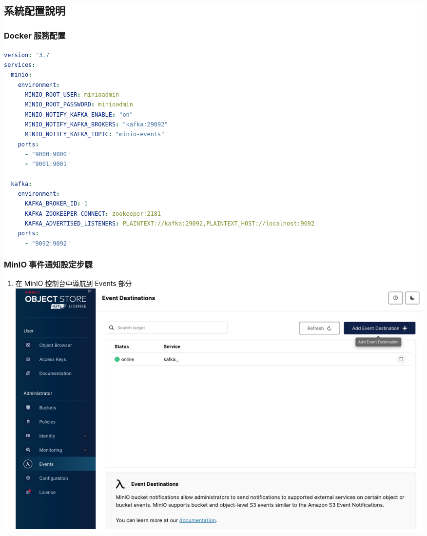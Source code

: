 
## 系統配置說明

### Docker 服務配置
```yaml
version: '3.7'
services:
  minio:
    environment:
      MINIO_ROOT_USER: minioadmin
      MINIO_ROOT_PASSWORD: minioadmin
      MINIO_NOTIFY_KAFKA_ENABLE: "on"
      MINIO_NOTIFY_KAFKA_BROKERS: "kafka:29092"
      MINIO_NOTIFY_KAFKA_TOPIC: "minio-events"
    ports:
      - "9000:9000"
      - "9001:9001"

  kafka:
    environment:
      KAFKA_BROKER_ID: 1
      KAFKA_ZOOKEEPER_CONNECT: zookeeper:2181
      KAFKA_ADVERTISED_LISTENERS: PLAINTEXT://kafka:29092,PLAINTEXT_HOST://localhost:9092
    ports:
      - "9092:9092"
```

### MinIO 事件通知設定步驟

1. 在 MinIO 控制台中導航到 Events 部分
![alt text](images/Event-Destination.png "Event-Destination")

